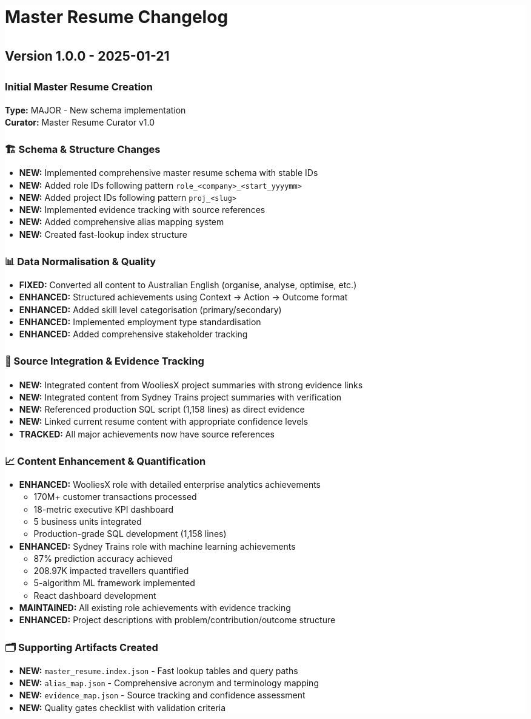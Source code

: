# Master Resume Changelog

## Version 1.0.0 - 2025-01-21

### Initial Master Resume Creation
**Type:** MAJOR - New schema implementation  
**Curator:** Master Resume Curator v1.0

### 🏗️ Schema & Structure Changes
- **NEW:** Implemented comprehensive master resume schema with stable IDs
- **NEW:** Added role IDs following pattern `role_<company>_<start_yyyymm>`
- **NEW:** Added project IDs following pattern `proj_<slug>`
- **NEW:** Implemented evidence tracking with source references
- **NEW:** Added comprehensive alias mapping system
- **NEW:** Created fast-lookup index structure

### 📊 Data Normalisation & Quality
- **FIXED:** Converted all content to Australian English (organise, analyse, optimise, etc.)
- **ENHANCED:** Structured achievements using Context → Action → Outcome format
- **ENHANCED:** Added skill level categorisation (primary/secondary)
- **ENHANCED:** Implemented employment type standardisation
- **ENHANCED:** Added comprehensive stakeholder tracking

### 🔗 Source Integration & Evidence Tracking
- **NEW:** Integrated content from WooliesX project summaries with strong evidence links
- **NEW:** Integrated content from Sydney Trains project summaries with verification
- **NEW:** Referenced production SQL script (1,158 lines) as direct evidence
- **NEW:** Linked current resume content with appropriate confidence levels
- **TRACKED:** All major achievements now have source references

### 📈 Content Enhancement & Quantification
- **ENHANCED:** WooliesX role with detailed enterprise analytics achievements
  - 170M+ customer transactions processed
  - 18-metric executive KPI dashboard
  - 5 business units integrated
  - Production-grade SQL development (1,158 lines)
- **ENHANCED:** Sydney Trains role with machine learning achievements
  - 87% prediction accuracy achieved
  - 208.97K impacted travellers quantified
  - 5-algorithm ML framework implemented
  - React dashboard development
- **MAINTAINED:** All existing role achievements with evidence tracking
- **ENHANCED:** Project descriptions with problem/contribution/outcome structure

### 🗂️ Supporting Artifacts Created
- **NEW:** `master_resume.index.json` - Fast lookup tables and query paths
- **NEW:** `alias_map.json` - Comprehensive acronym and terminology mapping
- **NEW:** `evidence_map.json` - Source tracking and confidence assessment
- **NEW:** Quality gates checklist with validation criteria
